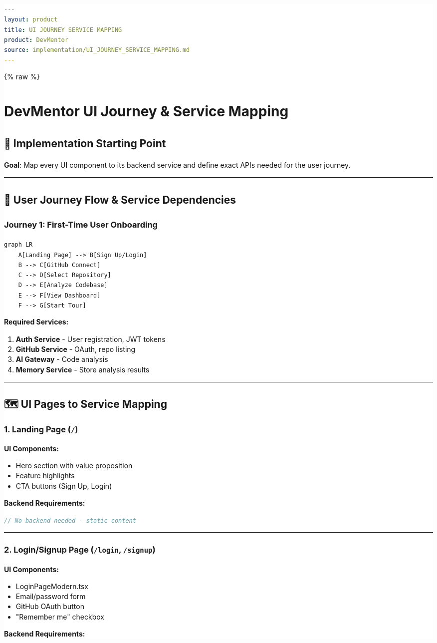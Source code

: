 ```yaml
---
layout: product
title: UI JOURNEY SERVICE MAPPING
product: DevMentor
source: implementation/UI_JOURNEY_SERVICE_MAPPING.md
---
```


{% raw %}
# DevMentor UI Journey & Service Mapping

## 🎯 Implementation Starting Point

**Goal**: Map every UI component to its backend service and define exact APIs needed for the user journey.

---

## 📍 User Journey Flow & Service Dependencies

### Journey 1: First-Time User Onboarding
```mermaid
graph LR
    A[Landing Page] --> B[Sign Up/Login]
    B --> C[GitHub Connect]
    C --> D[Select Repository]
    D --> E[Analyze Codebase]
    E --> F[View Dashboard]
    F --> G[Start Tour]
```

**Required Services:**
1. **Auth Service** - User registration, JWT tokens
2. **GitHub Service** - OAuth, repo listing
3. **AI Gateway** - Code analysis
4. **Memory Service** - Store analysis results

---

## 🗺️ UI Pages to Service Mapping

### 1. Landing Page (`/`)
**UI Components:**
- Hero section with value proposition
- Feature highlights
- CTA buttons (Sign Up, Login)

**Backend Requirements:**
```typescript
// No backend needed - static content
```

---

### 2. Login/Signup Page (`/login`, `/signup`)
**UI Components:**
- LoginPageModern.tsx
- Email/password form
- GitHub OAuth button
- "Remember me" checkbox

**Backend Requirements:**